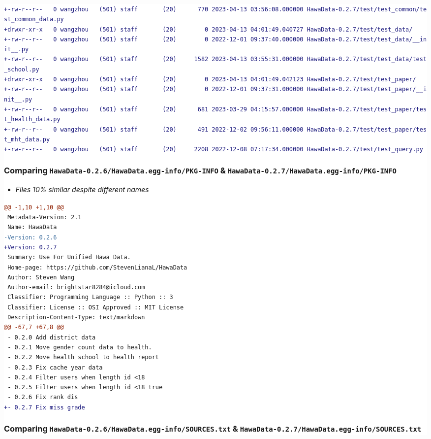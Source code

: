 ```diff
+-rw-r--r--   0 wangzhou   (501) staff       (20)      770 2023-04-13 03:56:08.000000 HawaData-0.2.7/test/test_common/test_common_data.py
+drwxr-xr-x   0 wangzhou   (501) staff       (20)        0 2023-04-13 04:01:49.040727 HawaData-0.2.7/test/test_data/
+-rw-r--r--   0 wangzhou   (501) staff       (20)        0 2022-12-01 09:37:40.000000 HawaData-0.2.7/test/test_data/__init__.py
+-rw-r--r--   0 wangzhou   (501) staff       (20)     1582 2023-04-13 03:55:31.000000 HawaData-0.2.7/test/test_data/test_school.py
+drwxr-xr-x   0 wangzhou   (501) staff       (20)        0 2023-04-13 04:01:49.042123 HawaData-0.2.7/test/test_paper/
+-rw-r--r--   0 wangzhou   (501) staff       (20)        0 2022-12-01 09:37:31.000000 HawaData-0.2.7/test/test_paper/__init__.py
+-rw-r--r--   0 wangzhou   (501) staff       (20)      681 2023-03-29 04:15:57.000000 HawaData-0.2.7/test/test_paper/test_health_data.py
+-rw-r--r--   0 wangzhou   (501) staff       (20)      491 2022-12-02 09:56:11.000000 HawaData-0.2.7/test/test_paper/test_mht_data.py
+-rw-r--r--   0 wangzhou   (501) staff       (20)     2208 2022-12-08 07:17:34.000000 HawaData-0.2.7/test/test_query.py
```

### Comparing `HawaData-0.2.6/HawaData.egg-info/PKG-INFO` & `HawaData-0.2.7/HawaData.egg-info/PKG-INFO`

 * *Files 10% similar despite different names*

```diff
@@ -1,10 +1,10 @@
 Metadata-Version: 2.1
 Name: HawaData
-Version: 0.2.6
+Version: 0.2.7
 Summary: Use For Unified Hawa Data.
 Home-page: https://github.com/StevenLianaL/HawaData
 Author: Steven Wang
 Author-email: brightstar8284@icloud.com
 Classifier: Programming Language :: Python :: 3
 Classifier: License :: OSI Approved :: MIT License
 Description-Content-Type: text/markdown
@@ -67,7 +67,8 @@
 - 0.2.0 Add district data
 - 0.2.1 Move gender count data to health.
 - 0.2.2 Move health school to health report
 - 0.2.3 Fix cache year data
 - 0.2.4 Filter users when length id <18
 - 0.2.5 Filter users when length id <18 true
 - 0.2.6 Fix rank dis
+- 0.2.7 Fix miss grade
```

### Comparing `HawaData-0.2.6/HawaData.egg-info/SOURCES.txt` & `HawaData-0.2.7/HawaData.egg-info/SOURCES.txt`
